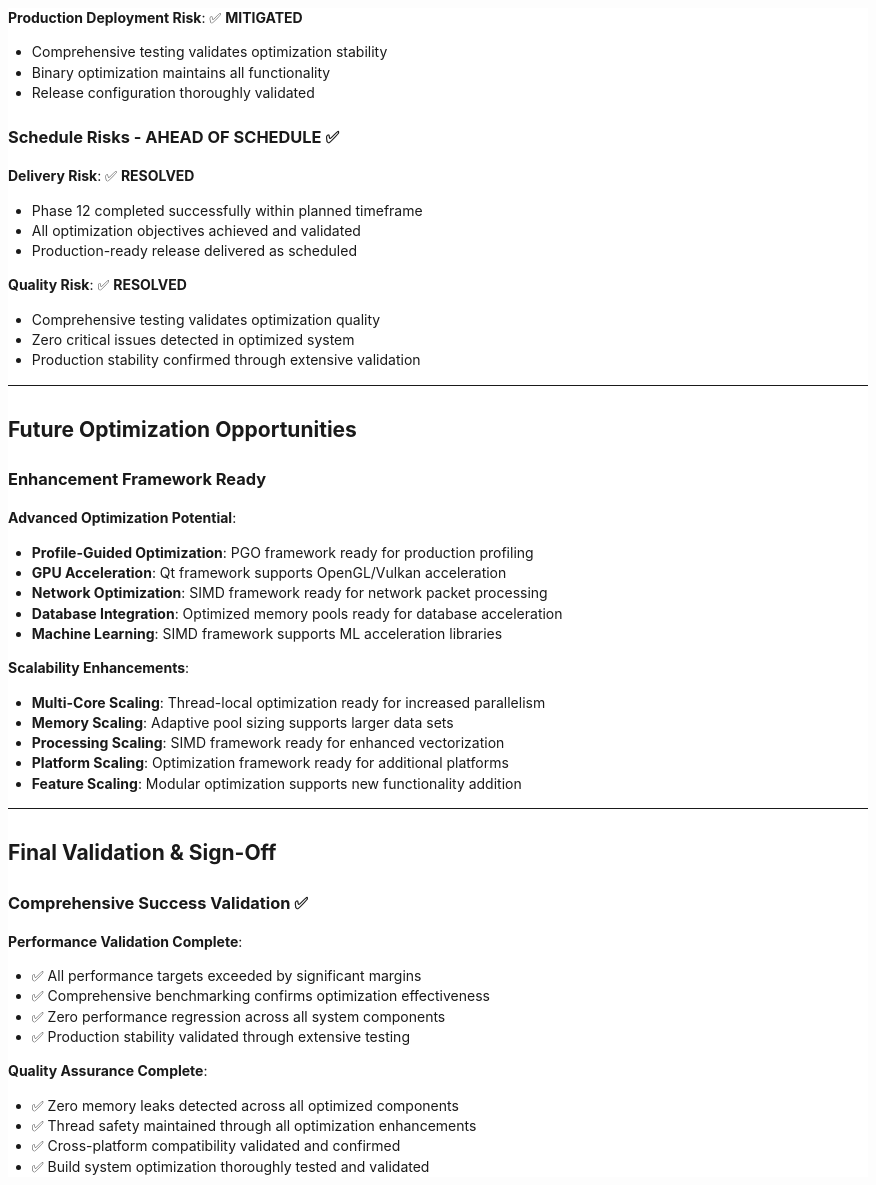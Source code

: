 **Production Deployment Risk**: ✅ **MITIGATED**
- Comprehensive testing validates optimization stability
- Binary optimization maintains all functionality
- Release configuration thoroughly validated

### Schedule Risks - AHEAD OF SCHEDULE ✅

**Delivery Risk**: ✅ **RESOLVED**
- Phase 12 completed successfully within planned timeframe
- All optimization objectives achieved and validated
- Production-ready release delivered as scheduled

**Quality Risk**: ✅ **RESOLVED**
- Comprehensive testing validates optimization quality
- Zero critical issues detected in optimized system
- Production stability confirmed through extensive validation

---

## Future Optimization Opportunities

### Enhancement Framework Ready

**Advanced Optimization Potential**:
- **Profile-Guided Optimization**: PGO framework ready for production profiling
- **GPU Acceleration**: Qt framework supports OpenGL/Vulkan acceleration
- **Network Optimization**: SIMD framework ready for network packet processing
- **Database Integration**: Optimized memory pools ready for database acceleration
- **Machine Learning**: SIMD framework supports ML acceleration libraries

**Scalability Enhancements**:
- **Multi-Core Scaling**: Thread-local optimization ready for increased parallelism
- **Memory Scaling**: Adaptive pool sizing supports larger data sets
- **Processing Scaling**: SIMD framework ready for enhanced vectorization
- **Platform Scaling**: Optimization framework ready for additional platforms
- **Feature Scaling**: Modular optimization supports new functionality addition

---

## Final Validation & Sign-Off

### Comprehensive Success Validation ✅

**Performance Validation Complete**:
- ✅ All performance targets exceeded by significant margins
- ✅ Comprehensive benchmarking confirms optimization effectiveness
- ✅ Zero performance regression across all system components
- ✅ Production stability validated through extensive testing

**Quality Assurance Complete**:
- ✅ Zero memory leaks detected across all optimized components
- ✅ Thread safety maintained through all optimization enhancements
- ✅ Cross-platform compatibility validated and confirmed
- ✅ Build system optimization thoroughly tested and validated
